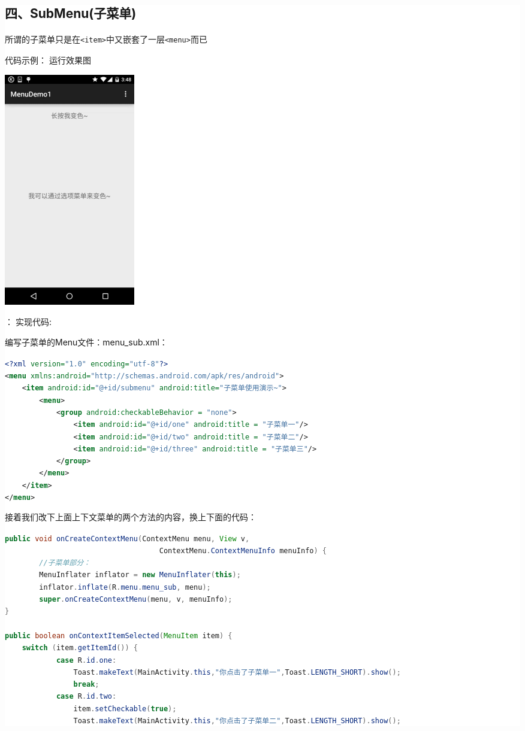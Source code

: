 
## 四、SubMenu(子菜单)
所谓的子菜单只是在`<item>`中又嵌套了一层`<menu>`而已

代码示例：
运行效果图

![](../img/widget-156.jpg)

： 
实现代码:

编写子菜单的Menu文件：menu_sub.xml：
```xml
<?xml version="1.0" encoding="utf-8"?>
<menu xmlns:android="http://schemas.android.com/apk/res/android">
    <item android:id="@+id/submenu" android:title="子菜单使用演示~">
        <menu>
            <group android:checkableBehavior = "none">
                <item android:id="@+id/one" android:title = "子菜单一"/>
                <item android:id="@+id/two" android:title = "子菜单二"/>
                <item android:id="@+id/three" android:title = "子菜单三"/>
            </group>
        </menu>
    </item>
</menu>
```

接着我们改下上面上下文菜单的两个方法的内容，换上下面的代码：
```java
public void onCreateContextMenu(ContextMenu menu, View v,
                                    ContextMenu.ContextMenuInfo menuInfo) {
        //子菜单部分：
        MenuInflater inflator = new MenuInflater(this);
        inflator.inflate(R.menu.menu_sub, menu);
        super.onCreateContextMenu(menu, v, menuInfo);
}

public boolean onContextItemSelected(MenuItem item) {
    switch (item.getItemId()) {
            case R.id.one:
                Toast.makeText(MainActivity.this,"你点击了子菜单一",Toast.LENGTH_SHORT).show();
                break;
            case R.id.two:
                item.setCheckable(true);
                Toast.makeText(MainActivity.this,"你点击了子菜单二",Toast.LENGTH_SHORT).show();
```